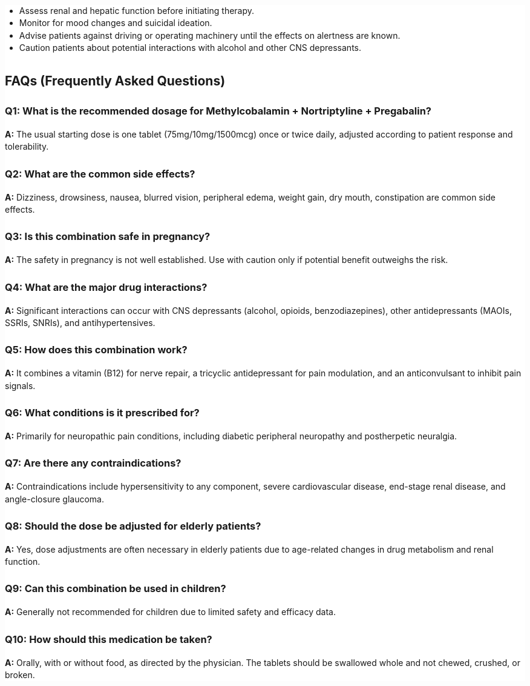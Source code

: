* Assess renal and hepatic function before initiating therapy.
* Monitor for mood changes and suicidal ideation.
* Advise patients against driving or operating machinery until the effects on alertness are known.
* Caution patients about potential interactions with alcohol and other CNS depressants.

## **FAQs (Frequently Asked Questions)**

### **Q1: What is the recommended dosage for Methylcobalamin + Nortriptyline + Pregabalin?**

**A:**  The usual starting dose is one tablet (75mg/10mg/1500mcg) once or twice daily, adjusted according to patient response and tolerability.


### **Q2:  What are the common side effects?**

**A:** Dizziness, drowsiness, nausea, blurred vision, peripheral edema, weight gain, dry mouth, constipation are common side effects.


### **Q3: Is this combination safe in pregnancy?**

**A:** The safety in pregnancy is not well established. Use with caution only if potential benefit outweighs the risk.

### **Q4: What are the major drug interactions?**

**A:**  Significant interactions can occur with CNS depressants (alcohol, opioids, benzodiazepines), other antidepressants (MAOIs, SSRIs, SNRIs), and antihypertensives.

### **Q5: How does this combination work?**

**A:** It combines a vitamin (B12) for nerve repair, a tricyclic antidepressant for pain modulation, and an anticonvulsant to inhibit pain signals.

### **Q6:  What conditions is it prescribed for?**

**A:** Primarily for neuropathic pain conditions, including diabetic peripheral neuropathy and postherpetic neuralgia.

### **Q7: Are there any contraindications?**

**A:**  Contraindications include hypersensitivity to any component, severe cardiovascular disease, end-stage renal disease, and angle-closure glaucoma.


### **Q8: Should the dose be adjusted for elderly patients?**

**A:** Yes, dose adjustments are often necessary in elderly patients due to age-related changes in drug metabolism and renal function.

### **Q9: Can this combination be used in children?**

**A:**  Generally not recommended for children due to limited safety and efficacy data.


### **Q10: How should this medication be taken?**

**A:**  Orally, with or without food, as directed by the physician.  The tablets should be swallowed whole and not chewed, crushed, or broken.

